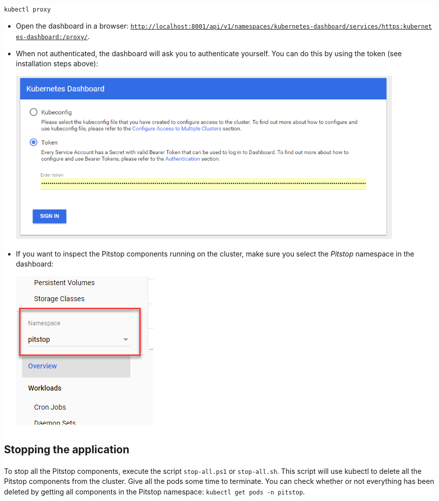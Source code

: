    ```bash
   kubectl proxy
   ```

- Open the dashboard in a browser: [`http://localhost:8001/api/v1/namespaces/kubernetes-dashboard/services/https:kubernetes-dashboard:/proxy/`](http://localhost:8001/api/v1/namespaces/kubernetes-dashboard/services/https:kubernetes-dashboard:/proxy/).
- When not authenticated, the dashboard will ask you to authenticate yourself. You can do this by using the token (see installation steps above):

  ![k8s-dashboard-auth](img/k8s-dashboard-auth.png)

- If you want to inspect the Pitstop components running on the cluster, make sure you select the *Pitstop* namespace in the dashboard:

  ![k8s-dashboard-namespace](img/k8s-dashboard-namespace.png)

## Stopping the application

To stop all the Pitstop components, execute the script `stop-all.ps1` or `stop-all.sh`. This script will use kubectl to delete all the Pitstop components from the cluster. Give all the pods some time to terminate. You can check whether or not everything has been deleted by getting all components in the Pitstop namespace: `kubectl get pods -n pitstop`.
